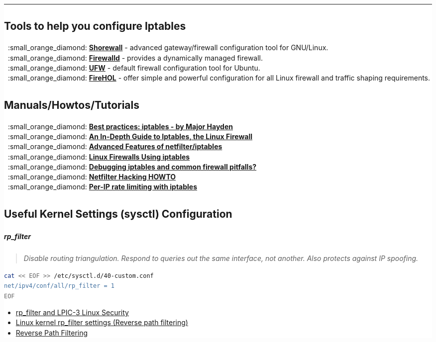 ****

## Tools to help you configure Iptables

<p>
&nbsp;&nbsp;:small_orange_diamond: <a href="http://shorewall.org/"><b>Shorewall</b></a> - advanced gateway/firewall configuration tool for GNU/Linux.<br>
&nbsp;&nbsp;:small_orange_diamond: <a href="https://firewalld.org/"><b>Firewalld</b></a> - provides a dynamically managed firewall.<br>
&nbsp;&nbsp;:small_orange_diamond: <a href="https://wiki.ubuntu.com/UncomplicatedFirewall"><b>UFW</b></a> - default firewall configuration tool for Ubuntu.<br>
&nbsp;&nbsp;:small_orange_diamond: <a href="https://github.com/firehol/firehol"><b>FireHOL</b></a> - offer simple and powerful configuration for all Linux firewall and traffic shaping requirements.<br>
</p>

## Manuals/Howtos/Tutorials

<p>
&nbsp;&nbsp;:small_orange_diamond: <a href="https://major.io/2010/04/12/best-practices-iptables/"><b>Best practices: iptables - by Major Hayden</b></a><br>
&nbsp;&nbsp;:small_orange_diamond: <a href="https://www.booleanworld.com/depth-guide-iptables-linux-firewall/"><b>An In-Depth Guide to Iptables, the Linux Firewall</b></a><br>
&nbsp;&nbsp;:small_orange_diamond: <a href="https://linuxgazette.net/108/odonovan.html"><b>Advanced Features of netfilter/iptables</b></a><br>
&nbsp;&nbsp;:small_orange_diamond: <a href="http://www.linuxhomenetworking.com/wiki/index.php/Quick_HOWTO_:_Ch14_:_Linux_Firewalls_Using_iptables"><b>Linux Firewalls Using iptables</b></a><br>
&nbsp;&nbsp;:small_orange_diamond: <a href="https://serverfault.com/questions/696182/debugging-iptables-and-common-firewall-pitfalls"><b>Debugging iptables and common firewall pitfalls?</b></a><br>
&nbsp;&nbsp;:small_orange_diamond: <a href="https://www.netfilter.org/documentation/HOWTO/netfilter-hacking-HOWTO-4.html"><b>Netfilter Hacking HOWTO</b></a><br>
&nbsp;&nbsp;:small_orange_diamond: <a href="https://making.pusher.com/per-ip-rate-limiting-with-iptables/"><b>Per-IP rate limiting with iptables</b></a><br>
</p>

## Useful Kernel Settings (sysctl) Configuration

##### rp_filter

  > _Disable routing triangulation. Respond to queries out the same interface, not another. Also protects against IP spoofing._

```bash
cat << EOF >> /etc/sysctl.d/40-custom.conf
net/ipv4/conf/all/rp_filter = 1
EOF
```

- [rp_filter and LPIC-3 Linux Security](https://www.theurbanpenguin.com/rp_filter-and-lpic-3-linux-security/)
- [Linux kernel rp_filter settings (Reverse path filtering)](https://www.slashroot.in/linux-kernel-rpfilter-settings-reverse-path-filtering)
- [Reverse Path Filtering](http://tldp.org/HOWTO/Adv-Routing-HOWTO/lartc.kernel.rpf.html)
